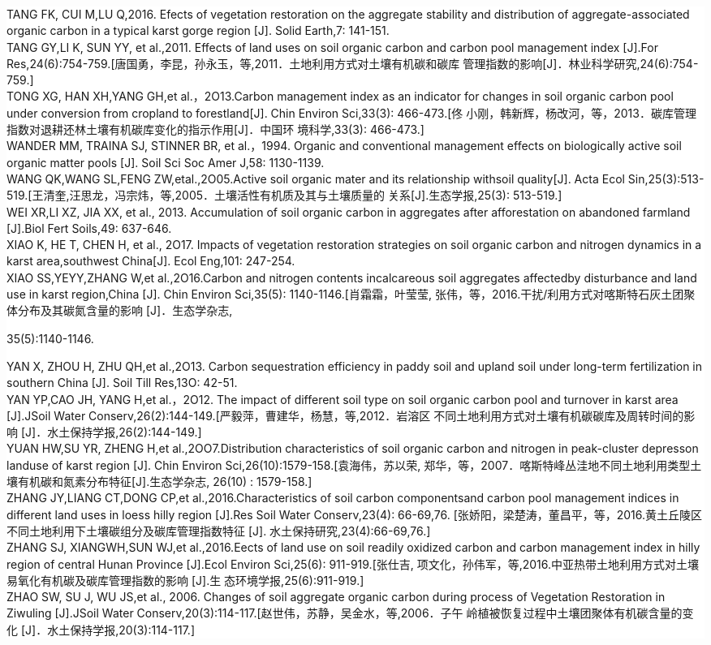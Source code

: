 TANG FK, CUI M,LU Q,2016. Efects of vegetation restoration on the aggregate stability and distribution of aggregate-associated organic carbon in a typical karst gorge region [J]. Solid Earth,7: 141-151.   
TANG GY,LI K, SUN YY, et al.,2011. Effects of land uses on soil organic carbon and carbon pool management index [J].For Res,24(6):754-759.[唐国勇，李昆，孙永玉，等,2011．土地利用方式对土壤有机碳和碳库 管理指数的影响[J]．林业科学研究,24(6):754-759.]   
TONG XG, HAN XH,YANG GH,et al.，2O13.Carbon management index as an indicator for changes in soil organic carbon pool under conversion from cropland to forestland[J]. Chin Environ Sci,33(3): 466-473.[佟 小刚，韩新辉，杨改河，等，2013．碳库管理指数对退耕还林土壤有机碳库变化的指示作用[J]．中国环 境科学,33(3): 466-473.]   
WANDER MM, TRAINA SJ, STINNER BR, et al.，1994. Organic and conventional management effects on biologically active soil organic matter pools [J]. Soil Sci Soc Amer J,58: 1130-1139.   
WANG QK,WANG SL,FENG ZW,etal.,2O05.Active soil organic mater and its relationship withsoil quality[J]. Acta Ecol Sin,25(3):513-519.[王清奎,汪思龙，冯宗炜，等,2005．土壤活性有机质及其与土壤质量的 关系[J].生态学报,25(3): 513-519.]   
WEI XR,LI XZ, JIA XX, et al., 2013. Accumulation of soil organic carbon in aggregates after afforestation on abandoned farmland [J].Biol Fert Soils,49: 637-646.   
XIAO K, HE T, CHEN H, et al., 2O17. Impacts of vegetation restoration strategies on soil organic carbon and nitrogen dynamics in a karst area,southwest China[J]. Ecol Eng,101: 247-254.   
XIAO SS,YEYY,ZHANG W,et al.,2O16.Carbon and nitrogen contents incalcareous soil aggregates affectedby disturbance and land use in karst region,China [J]. Chin Environ Sci,35(5): 1140-1146.[肖霜霜，叶莹莹, 张伟，等，2016.干扰/利用方式对喀斯特石灰土团聚体分布及其碳氮含量的影响 [J]．生态学杂志,

35(5):1140-1146.

YAN X, ZHOU H, ZHU QH,et al.,2O13. Carbon sequestration efficiency in paddy soil and upland soil under long-term fertilization in southern China [J]. Soil Till Res,13O: 42-51.   
YAN YP,CAO JH, YANG H,et al.，2O12. The impact of different soil type on soil organic carbon pool and turnover in karst area [J].JSoil Water Conserv,26(2):144-149.[严毅萍，曹建华，杨慧，等,2012．岩溶区 不同土地利用方式对土壤有机碳碳库及周转时间的影响 [J]．水土保持学报,26(2):144-149.]   
YUAN HW,SU YR, ZHENG H,et al.,2OO7.Distribution characteristics of soil organic carbon and nitrogen in peak-cluster depresson landuse of karst region [J]. Chin Environ Sci,26(10):1579-158.[袁海伟，苏以荣, 郑华，等，2007．喀斯特峰丛洼地不同土地利用类型土壤有机碳和氮素分布特征[J].生态学杂志, 26(10) : 1579-158.]   
ZHANG JY,LIANG CT,DONG CP,et al.,2016.Characteristics of soil carbon componentsand carbon pool management indices in different land uses in loess hilly region [J].Res Soil Water Conserv,23(4): 66-69,76. [张娇阳，梁楚涛，董昌平，等，2016.黄土丘陵区不同土地利用下土壤碳组分及碳库管理指数特征 [J]. 水土保持研究,23(4):66-69,76.]   
ZHANG SJ, XIANGWH,SUN WJ,et al.,2016.Eects of land use on soil readily oxidized carbon and carbon management index in hilly region of central Hunan Province [J].Ecol Environ Sci,25(6): 911-919.[张仕吉, 项文化，孙伟军，等,2016.中亚热带土地利用方式对土壤易氧化有机碳及碳库管理指数的影响 [J].生 态环境学报,25(6):911-919.]   
ZHAO SW, SU J, WU JS,et al., 2006. Changes of soil aggregate organic carbon during process of Vegetation Restoration in Ziwuling [J].JSoil Water Conserv,20(3):114-117.[赵世伟，苏静，吴金水，等,2006．子午 岭植被恢复过程中土壤团聚体有机碳含量的变化 [J]．水土保持学报,20(3):114-117.]